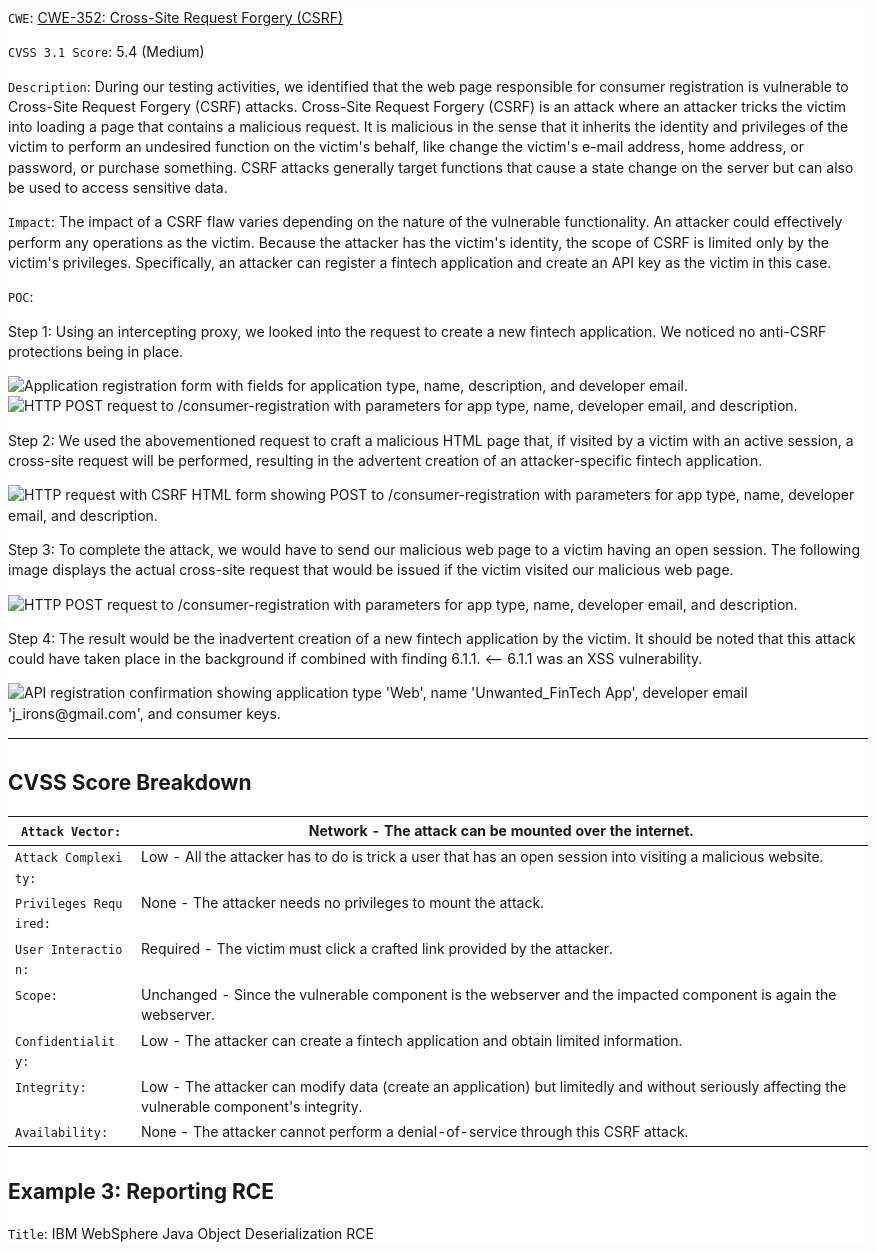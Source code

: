 `CWE`: [CWE-352: Cross-Site Request Forgery (CSRF)](https://cwe.mitre.org/data/definitions/352.html)

`CVSS 3.1 Score`: 5.4 (Medium)

`Description`: During our testing activities, we identified that the web page responsible for consumer registration is vulnerable to Cross-Site Request Forgery (CSRF) attacks. Cross-Site Request Forgery (CSRF) is an attack where an attacker tricks the victim into loading a page that contains a malicious request. It is malicious in the sense that it inherits the identity and privileges of the victim to perform an undesired function on the victim's behalf, like change the victim's e-mail address, home address, or password, or purchase something. CSRF attacks generally target functions that cause a state change on the server but can also be used to access sensitive data.

`Impact`: The impact of a CSRF flaw varies depending on the nature of the vulnerable functionality. An attacker could effectively perform any operations as the victim. Because the attacker has the victim's identity, the scope of CSRF is limited only by the victim's privileges. Specifically, an attacker can register a fintech application and create an API key as the victim in this case.

`POC`:

Step 1: Using an intercepting proxy, we looked into the request to create a new fintech application. We noticed no anti-CSRF protections being in place.

![Application registration form with fields for application type, name, description, and developer email.](https://academy.hackthebox.com/storage/modules/161/5.png) ![HTTP POST request to /consumer-registration with parameters for app type, name, developer email, and description.](https://academy.hackthebox.com/storage/modules/161/6.png)

Step 2: We used the abovementioned request to craft a malicious HTML page that, if visited by a victim with an active session, a cross-site request will be performed, resulting in the advertent creation of an attacker-specific fintech application.

![HTTP request with CSRF HTML form showing POST to /consumer-registration with parameters for app type, name, developer email, and description.](https://academy.hackthebox.com/storage/modules/161/7.png)

Step 3: To complete the attack, we would have to send our malicious web page to a victim having an open session. The following image displays the actual cross-site request that would be issued if the victim visited our malicious web page.

![HTTP POST request to /consumer-registration with parameters for app type, name, developer email, and description.](https://academy.hackthebox.com/storage/modules/161/8.png)

Step 4: The result would be the inadvertent creation of a new fintech application by the victim. It should be noted that this attack could have taken place in the background if combined with finding 6.1.1. <-- 6.1.1 was an XSS vulnerability.

![API registration confirmation showing application type 'Web', name 'Unwanted_FinTech App', developer email 'j_irons@gmail.com', and consumer keys.](https://academy.hackthebox.com/storage/modules/161/9.png)

---

## CVSS Score Breakdown

| `Attack Vector:`       | Network - The attack can be mounted over the internet.                                                                                         |
| ---------------------- | ---------------------------------------------------------------------------------------------------------------------------------------------- |
| `Attack Complexity:`   | Low - All the attacker has to do is trick a user that has an open session into visiting a malicious website.                                   |
| `Privileges Required:` | None - The attacker needs no privileges to mount the attack.                                                                                   |
| `User Interaction:`    | Required - The victim must click a crafted link provided by the attacker.                                                                      |
| `Scope:`               | Unchanged - Since the vulnerable component is the webserver and the impacted component is again the webserver.                                 |
| `Confidentiality:`     | Low - The attacker can create a fintech application and obtain limited information.                                                            |
| `Integrity:`           | Low - The attacker can modify data (create an application) but limitedly and without seriously affecting the vulnerable component's integrity. |
| `Availability:`        | None - The attacker cannot perform a denial-of-service through this CSRF attack.                                                               |
## Example 3: Reporting RCE
`Title`: IBM WebSphere Java Object Deserialization RCE
